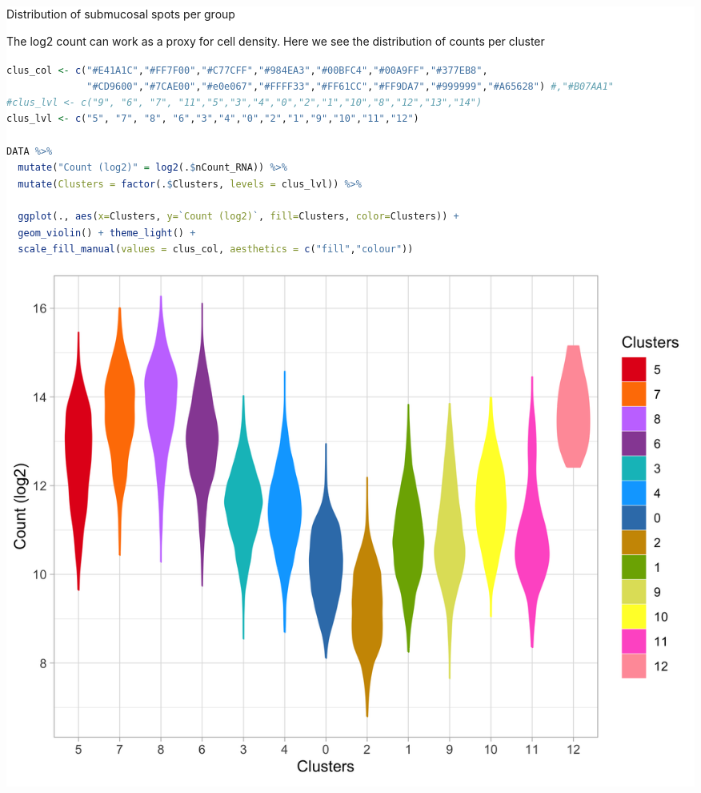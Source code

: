 Distribution of submucosal spots per group

The log2 count can work as a proxy for cell density. Here we see the
distribution of counts per cluster

``` r
clus_col <- c("#E41A1C","#FF7F00","#C77CFF","#984EA3","#00BFC4","#00A9FF","#377EB8",
              "#CD9600","#7CAE00","#e0e067","#FFFF33","#FF61CC","#FF9DA7","#999999","#A65628") #,"#B07AA1"
#clus_lvl <- c("9", "6", "7", "11","5","3","4","0","2","1","10","8","12","13","14")
clus_lvl <- c("5", "7", "8", "6","3","4","0","2","1","9","10","11","12")

DATA %>%
  mutate("Count (log2)" = log2(.$nCount_RNA)) %>%
  mutate(Clusters = factor(.$Clusters, levels = clus_lvl)) %>%
  
  ggplot(., aes(x=Clusters, y=`Count (log2)`, fill=Clusters, color=Clusters)) + 
  geom_violin() + theme_light() +
  scale_fill_manual(values = clus_col, aesthetics = c("fill","colour"))
```

<img src="../Figures/03/03d_log2count_per_cluster.png"
data-fig-align="center" />
